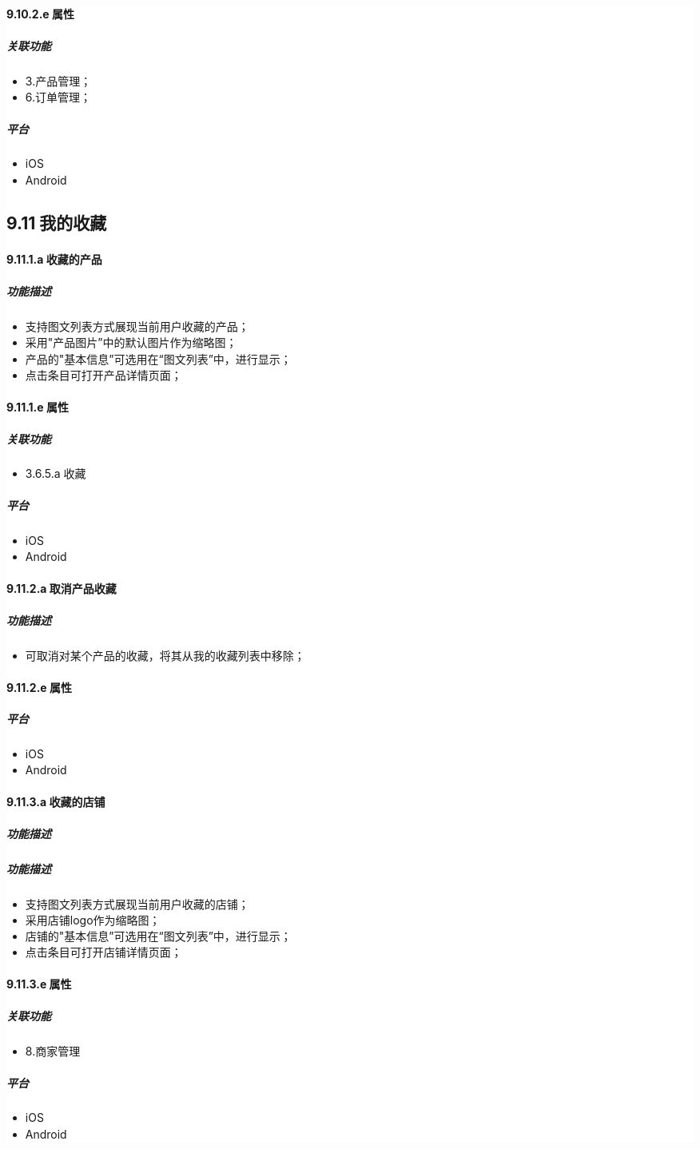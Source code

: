 #### 9.10.2.e 属性
##### 关联功能
- 3.产品管理；
- 6.订单管理；
##### 平台
- iOS
- Android

## 9.11 我的收藏
#### 9.11.1.a 收藏的产品
##### 功能描述
- 支持图文列表方式展现当前用户收藏的产品；
- 采用"产品图片”中的默认图片作为缩略图；
- 产品的"基本信息”可选用在“图文列表”中，进行显示；
- 点击条目可打开产品详情页面；

#### 9.11.1.e 属性
##### 关联功能
- 3.6.5.a  收藏
##### 平台
- iOS
- Android

#### 9.11.2.a 取消产品收藏
##### 功能描述
- 可取消对某个产品的收藏，将其从我的收藏列表中移除；

#### 9.11.2.e 属性
##### 平台
- iOS
- Android

#### 9.11.3.a 收藏的店铺
##### 功能描述
##### 功能描述
- 支持图文列表方式展现当前用户收藏的店铺；
- 采用店铺logo作为缩略图；
- 店铺的"基本信息”可选用在“图文列表”中，进行显示；
- 点击条目可打开店铺详情页面；

#### 9.11.3.e 属性
##### 关联功能
- 8.商家管理
##### 平台
- iOS
- Android

